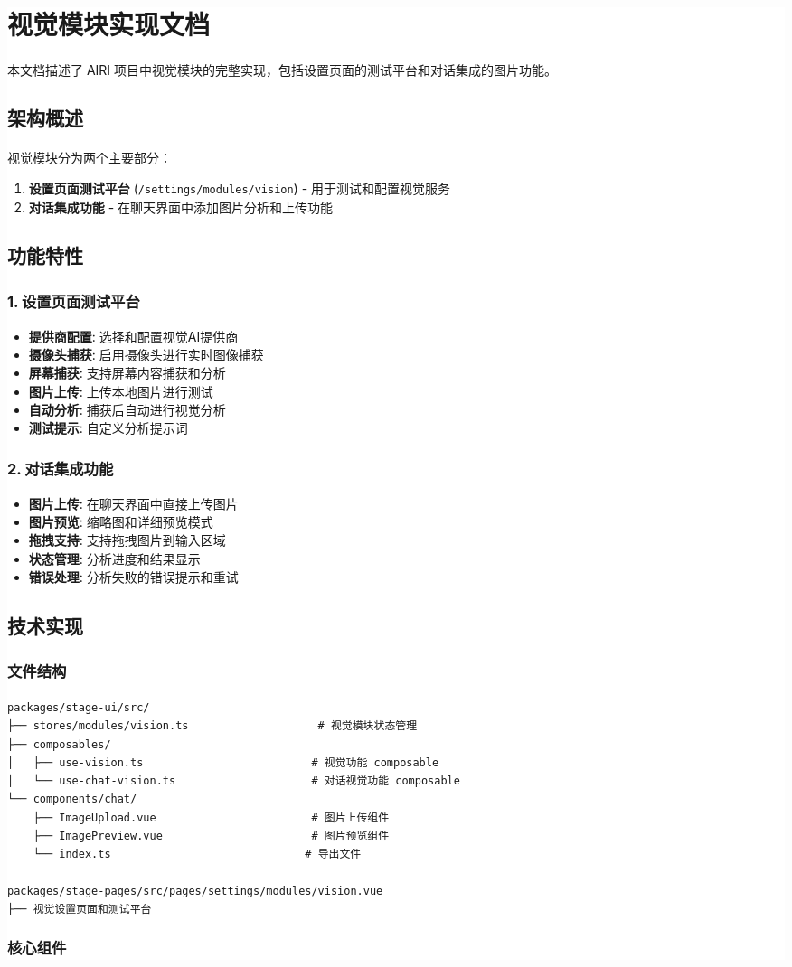 # 视觉模块实现文档

本文档描述了 AIRI 项目中视觉模块的完整实现，包括设置页面的测试平台和对话集成的图片功能。

## 架构概述

视觉模块分为两个主要部分：

1. **设置页面测试平台** (`/settings/modules/vision`) - 用于测试和配置视觉服务
2. **对话集成功能** - 在聊天界面中添加图片分析和上传功能

## 功能特性

### 1. 设置页面测试平台

- **提供商配置**: 选择和配置视觉AI提供商
- **摄像头捕获**: 启用摄像头进行实时图像捕获
- **屏幕捕获**: 支持屏幕内容捕获和分析
- **图片上传**: 上传本地图片进行测试
- **自动分析**: 捕获后自动进行视觉分析
- **测试提示**: 自定义分析提示词

### 2. 对话集成功能

- **图片上传**: 在聊天界面中直接上传图片
- **图片预览**: 缩略图和详细预览模式
- **拖拽支持**: 支持拖拽图片到输入区域
- **状态管理**: 分析进度和结果显示
- **错误处理**: 分析失败的错误提示和重试

## 技术实现

### 文件结构

```
packages/stage-ui/src/
├── stores/modules/vision.ts                    # 视觉模块状态管理
├── composables/
│   ├── use-vision.ts                          # 视觉功能 composable
│   └── use-chat-vision.ts                     # 对话视觉功能 composable
└── components/chat/
    ├── ImageUpload.vue                        # 图片上传组件
    ├── ImagePreview.vue                       # 图片预览组件
    └── index.ts                              # 导出文件

packages/stage-pages/src/pages/settings/modules/vision.vue
├── 视觉设置页面和测试平台
```

### 核心组件
